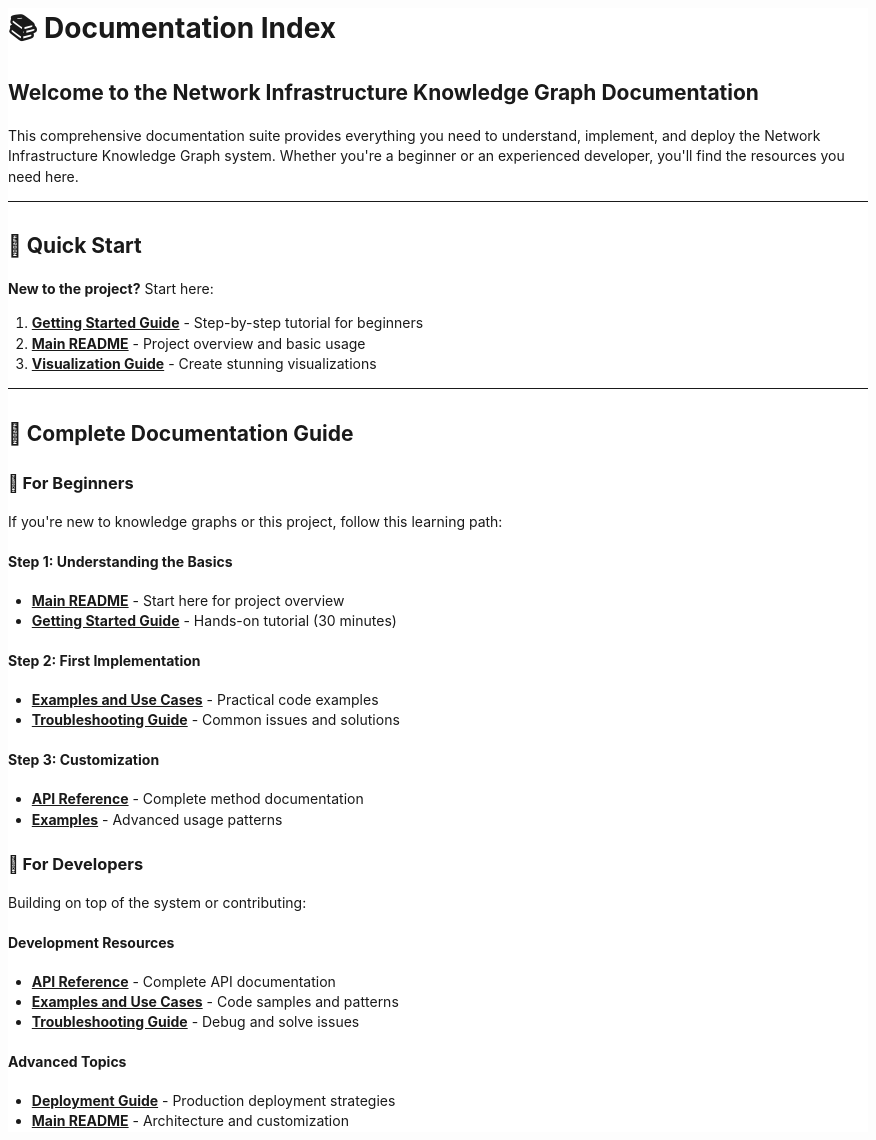 # 📚 Documentation Index

## Welcome to the Network Infrastructure Knowledge Graph Documentation

This comprehensive documentation suite provides everything you need to understand, implement, and deploy the Network Infrastructure Knowledge Graph system. Whether you're a beginner or an experienced developer, you'll find the resources you need here.

---

## 🎯 Quick Start

**New to the project?** Start here:

1. **[Getting Started Guide](GETTING_STARTED.md)** - Step-by-step tutorial for beginners
2. **[Main README](../README.md)** - Project overview and basic usage
3. **[Visualization Guide](../VISUALIZATION_GUIDE.md)** - Create stunning visualizations

---

## 📖 Complete Documentation Guide

### 🚀 For Beginners

If you're new to knowledge graphs or this project, follow this learning path:

#### Step 1: Understanding the Basics
- **[Main README](../README.md)** - Start here for project overview
- **[Getting Started Guide](GETTING_STARTED.md)** - Hands-on tutorial (30 minutes)

#### Step 2: First Implementation
- **[Examples and Use Cases](EXAMPLES.md)** - Practical code examples
- **[Troubleshooting Guide](TROUBLESHOOTING.md)** - Common issues and solutions

#### Step 3: Customization
- **[API Reference](API_REFERENCE.md)** - Complete method documentation
- **[Examples](EXAMPLES.md)** - Advanced usage patterns

### 🔧 For Developers

Building on top of the system or contributing:

#### Development Resources
- **[API Reference](API_REFERENCE.md)** - Complete API documentation
- **[Examples and Use Cases](EXAMPLES.md)** - Code samples and patterns
- **[Troubleshooting Guide](TROUBLESHOOTING.md)** - Debug and solve issues

#### Advanced Topics
- **[Deployment Guide](DEPLOYMENT.md)** - Production deployment strategies
- **[Main README](../README.md)** - Architecture and customization
